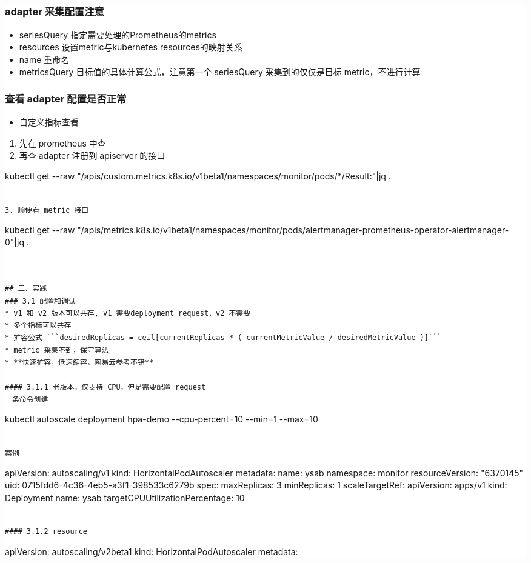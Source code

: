 ###  adapter 采集配置注意
 * seriesQuery 指定需要处理的Prometheus的metrics
 * resources 设置metric与kubernetes resources的映射关系
 * name 重命名
 * metricsQuery 目标值的具体计算公式，注意第一个 seriesQuery 采集到的仅仅是目标 metric，不进行计算
### 查看 adapter 配置是否正常
* 自定义指标查看
1. 先在 prometheus 中查
2. 再查 adapter 注册到 apiserver 的接口
```

```
kubectl get --raw "/apis/custom.metrics.k8s.io/v1beta1/namespaces/monitor/pods/*/Result:"|jq .
```

3. 顺便看 metric 接口

```
kubectl get --raw "/apis/metrics.k8s.io/v1beta1/namespaces/monitor/pods/alertmanager-prometheus-operator-alertmanager-0"|jq .
```


## 三、实践
### 3.1 配置和调试
* v1 和 v2 版本可以共存, v1 需要deployment request，v2 不需要
* 多个指标可以共存
* 扩容公式 ```desiredReplicas = ceil[currentReplicas * ( currentMetricValue / desiredMetricValue )]```
* metric 采集不到，保守算法
* **快速扩容，低速缩容，网易云参考不错**

#### 3.1.1 老版本，仅支持 CPU，但是需要配置 request
一条命令创建  

```
kubectl autoscale deployment hpa-demo --cpu-percent=10 --min=1 --max=10
```

案例  

```
apiVersion: autoscaling/v1
kind: HorizontalPodAutoscaler
metadata:
  name: ysab
  namespace: monitor
  resourceVersion: "6370145"
  uid: 0715fdd6-4c36-4eb5-a3f1-398533c6279b
spec:
  maxReplicas: 3
  minReplicas: 1
  scaleTargetRef:
    apiVersion: apps/v1
    kind: Deployment
    name: ysab
  targetCPUUtilizationPercentage: 10
```

#### 3.1.2 resource

```
apiVersion: autoscaling/v2beta1
kind: HorizontalPodAutoscaler
metadata: